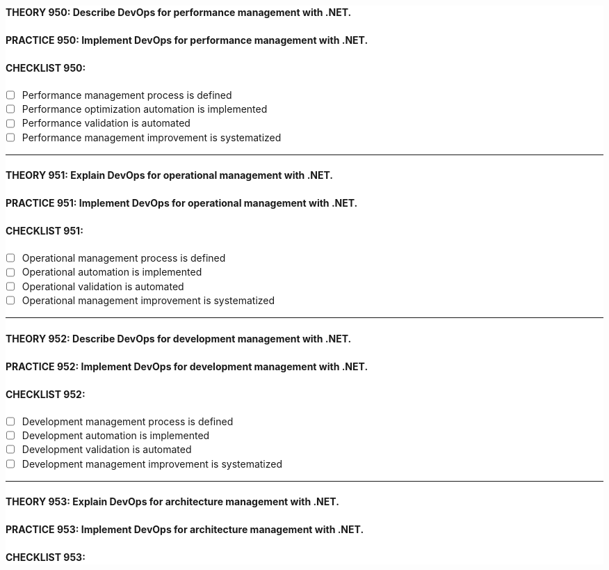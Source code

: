 
#### THEORY 950: Describe DevOps for performance management with .NET.

#### PRACTICE 950: Implement DevOps for performance management with .NET.

#### CHECKLIST 950:

- [ ] Performance management process is defined
- [ ] Performance optimization automation is implemented
- [ ] Performance validation is automated
- [ ] Performance management improvement is systematized

---

#### THEORY 951: Explain DevOps for operational management with .NET.

#### PRACTICE 951: Implement DevOps for operational management with .NET.

#### CHECKLIST 951:

- [ ] Operational management process is defined
- [ ] Operational automation is implemented
- [ ] Operational validation is automated
- [ ] Operational management improvement is systematized

---

#### THEORY 952: Describe DevOps for development management with .NET.

#### PRACTICE 952: Implement DevOps for development management with .NET.

#### CHECKLIST 952:

- [ ] Development management process is defined
- [ ] Development automation is implemented
- [ ] Development validation is automated
- [ ] Development management improvement is systematized

---

#### THEORY 953: Explain DevOps for architecture management with .NET.

#### PRACTICE 953: Implement DevOps for architecture management with .NET.

#### CHECKLIST 953:
